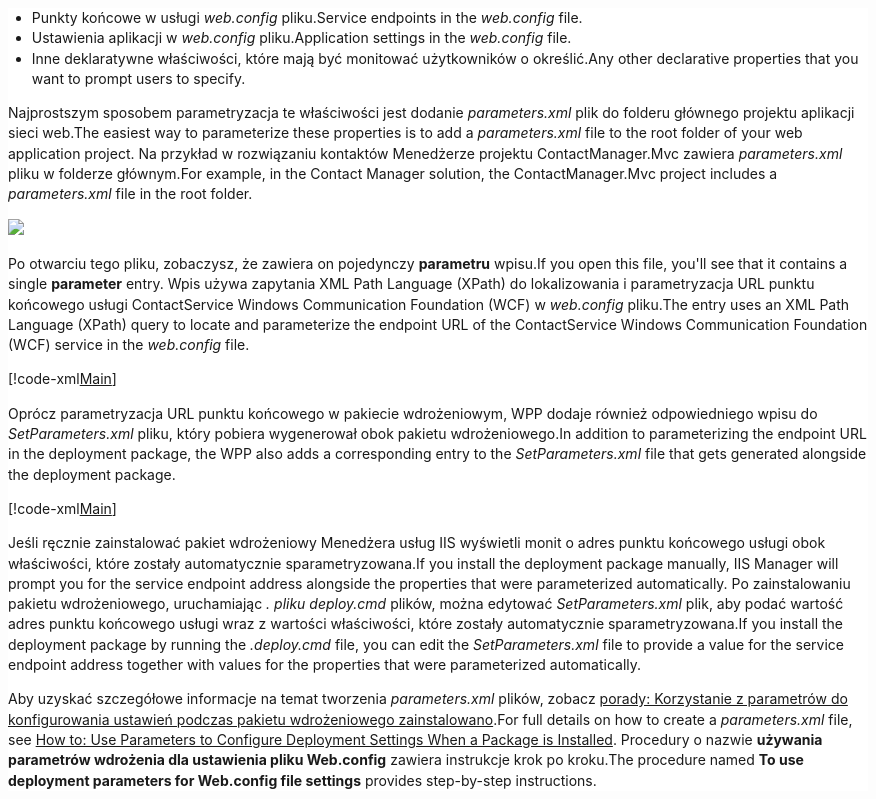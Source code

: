 - <span data-ttu-id="3aa80-147">Punkty końcowe w usługi *web.config* pliku.</span><span class="sxs-lookup"><span data-stu-id="3aa80-147">Service endpoints in the *web.config* file.</span></span>
- <span data-ttu-id="3aa80-148">Ustawienia aplikacji w *web.config* pliku.</span><span class="sxs-lookup"><span data-stu-id="3aa80-148">Application settings in the *web.config* file.</span></span>
- <span data-ttu-id="3aa80-149">Inne deklaratywne właściwości, które mają być monitować użytkowników o określić.</span><span class="sxs-lookup"><span data-stu-id="3aa80-149">Any other declarative properties that you want to prompt users to specify.</span></span>

<span data-ttu-id="3aa80-150">Najprostszym sposobem parametryzacja te właściwości jest dodanie *parameters.xml* plik do folderu głównego projektu aplikacji sieci web.</span><span class="sxs-lookup"><span data-stu-id="3aa80-150">The easiest way to parameterize these properties is to add a *parameters.xml* file to the root folder of your web application project.</span></span> <span data-ttu-id="3aa80-151">Na przykład w rozwiązaniu kontaktów Menedżerze projektu ContactManager.Mvc zawiera *parameters.xml* pliku w folderze głównym.</span><span class="sxs-lookup"><span data-stu-id="3aa80-151">For example, in the Contact Manager solution, the ContactManager.Mvc project includes a *parameters.xml* file in the root folder.</span></span>

![](configuring-parameters-for-web-package-deployment/_static/image1.png)

<span data-ttu-id="3aa80-152">Po otwarciu tego pliku, zobaczysz, że zawiera on pojedynczy **parametru** wpisu.</span><span class="sxs-lookup"><span data-stu-id="3aa80-152">If you open this file, you'll see that it contains a single **parameter** entry.</span></span> <span data-ttu-id="3aa80-153">Wpis używa zapytania XML Path Language (XPath) do lokalizowania i parametryzacja URL punktu końcowego usługi ContactService Windows Communication Foundation (WCF) w *web.config* pliku.</span><span class="sxs-lookup"><span data-stu-id="3aa80-153">The entry uses an XML Path Language (XPath) query to locate and parameterize the endpoint URL of the ContactService Windows Communication Foundation (WCF) service in the *web.config* file.</span></span>


[!code-xml[Main](configuring-parameters-for-web-package-deployment/samples/sample2.xml)]


<span data-ttu-id="3aa80-154">Oprócz parametryzacja URL punktu końcowego w pakiecie wdrożeniowym, WPP dodaje również odpowiedniego wpisu do *SetParameters.xml* pliku, który pobiera wygenerował obok pakietu wdrożeniowego.</span><span class="sxs-lookup"><span data-stu-id="3aa80-154">In addition to parameterizing the endpoint URL in the deployment package, the WPP also adds a corresponding entry to the *SetParameters.xml* file that gets generated alongside the deployment package.</span></span>


[!code-xml[Main](configuring-parameters-for-web-package-deployment/samples/sample3.xml)]


<span data-ttu-id="3aa80-155">Jeśli ręcznie zainstalować pakiet wdrożeniowy Menedżera usług IIS wyświetli monit o adres punktu końcowego usługi obok właściwości, które zostały automatycznie sparametryzowana.</span><span class="sxs-lookup"><span data-stu-id="3aa80-155">If you install the deployment package manually, IIS Manager will prompt you for the service endpoint address alongside the properties that were parameterized automatically.</span></span> <span data-ttu-id="3aa80-156">Po zainstalowaniu pakietu wdrożeniowego, uruchamiając *. pliku deploy.cmd* plików, można edytować *SetParameters.xml* plik, aby podać wartość adres punktu końcowego usługi wraz z wartości właściwości, które zostały automatycznie sparametryzowana.</span><span class="sxs-lookup"><span data-stu-id="3aa80-156">If you install the deployment package by running the *.deploy.cmd* file, you can edit the *SetParameters.xml* file to provide a value for the service endpoint address together with values for the properties that were parameterized automatically.</span></span>

<span data-ttu-id="3aa80-157">Aby uzyskać szczegółowe informacje na temat tworzenia *parameters.xml* plików, zobacz [porady: Korzystanie z parametrów do konfigurowania ustawień podczas pakietu wdrożeniowego zainstalowano](https://msdn.microsoft.com/library/ff398068.aspx).</span><span class="sxs-lookup"><span data-stu-id="3aa80-157">For full details on how to create a *parameters.xml* file, see [How to: Use Parameters to Configure Deployment Settings When a Package is Installed](https://msdn.microsoft.com/library/ff398068.aspx).</span></span> <span data-ttu-id="3aa80-158">Procedury o nazwie **używania parametrów wdrożenia dla ustawienia pliku Web.config** zawiera instrukcje krok po kroku.</span><span class="sxs-lookup"><span data-stu-id="3aa80-158">The procedure named **To use deployment parameters for Web.config file settings** provides step-by-step instructions.</span></span>
